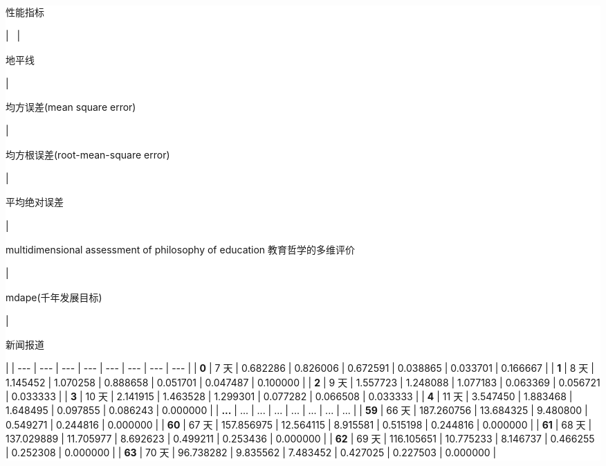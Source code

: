 性能指标

<colgroup><col class="tcol1 align-left"> <col class="tcol2 align-left"> <col class="tcol3 align-left"> <col class="tcol4 align-left"> <col class="tcol5 align-left"> <col class="tcol6 align-left"> <col class="tcol7 align-left"> <col class="tcol8 align-left"></colgroup> 
|   | 

地平线

 | 

均方误差(mean square error)

 | 

均方根误差(root-mean-square error)

 | 

平均绝对误差

 | 

multidimensional assessment of philosophy of education 教育哲学的多维评价

 | 

mdape(千年发展目标)

 | 

新闻报道

 |
| --- | --- | --- | --- | --- | --- | --- | --- |
| **0** | 7 天 | 0.682286 | 0.826006 | 0.672591 | 0.038865 | 0.033701 | 0.166667 |
| **1** | 8 天 | 1.145452 | 1.070258 | 0.888658 | 0.051701 | 0.047487 | 0.100000 |
| **2** | 9 天 | 1.557723 | 1.248088 | 1.077183 | 0.063369 | 0.056721 | 0.033333 |
| **3** | 10 天 | 2.141915 | 1.463528 | 1.299301 | 0.077282 | 0.066508 | 0.033333 |
| **4** | 11 天 | 3.547450 | 1.883468 | 1.648495 | 0.097855 | 0.086243 | 0.000000 |
| **...** | ... | ... | ... | ... | ... | ... | ... |
| **59** | 66 天 | 187.260756 | 13.684325 | 9.480800 | 0.549271 | 0.244816 | 0.000000 |
| **60** | 67 天 | 157.856975 | 12.564115 | 8.915581 | 0.515198 | 0.244816 | 0.000000 |
| **61** | 68 天 | 137.029889 | 11.705977 | 8.692623 | 0.499211 | 0.253436 | 0.000000 |
| **62** | 69 天 | 116.105651 | 10.775233 | 8.146737 | 0.466255 | 0.252308 | 0.000000 |
| **63** | 70 天 | 96.738282 | 9.835562 | 7.483452 | 0.427025 | 0.227503 | 0.000000 |
